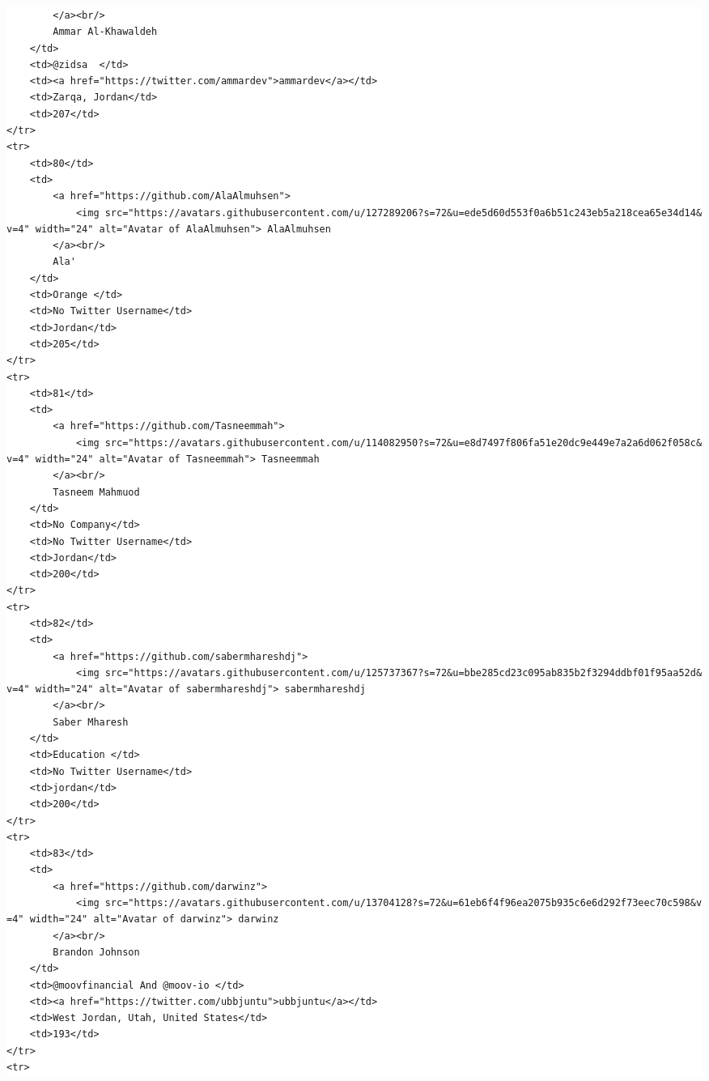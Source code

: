 			</a><br/>
			Ammar Al-Khawaldeh
		</td>
		<td>@zidsa  </td>
		<td><a href="https://twitter.com/ammardev">ammardev</a></td>
		<td>Zarqa, Jordan</td>
		<td>207</td>
	</tr>
	<tr>
		<td>80</td>
		<td>
			<a href="https://github.com/AlaAlmuhsen">
				<img src="https://avatars.githubusercontent.com/u/127289206?s=72&u=ede5d60d553f0a6b51c243eb5a218cea65e34d14&v=4" width="24" alt="Avatar of AlaAlmuhsen"> AlaAlmuhsen
			</a><br/>
			Ala'
		</td>
		<td>Orange </td>
		<td>No Twitter Username</td>
		<td>Jordan</td>
		<td>205</td>
	</tr>
	<tr>
		<td>81</td>
		<td>
			<a href="https://github.com/Tasneemmah">
				<img src="https://avatars.githubusercontent.com/u/114082950?s=72&u=e8d7497f806fa51e20dc9e449e7a2a6d062f058c&v=4" width="24" alt="Avatar of Tasneemmah"> Tasneemmah
			</a><br/>
			Tasneem Mahmuod
		</td>
		<td>No Company</td>
		<td>No Twitter Username</td>
		<td>Jordan</td>
		<td>200</td>
	</tr>
	<tr>
		<td>82</td>
		<td>
			<a href="https://github.com/sabermhareshdj">
				<img src="https://avatars.githubusercontent.com/u/125737367?s=72&u=bbe285cd23c095ab835b2f3294ddbf01f95aa52d&v=4" width="24" alt="Avatar of sabermhareshdj"> sabermhareshdj
			</a><br/>
			Saber Mharesh
		</td>
		<td>Education </td>
		<td>No Twitter Username</td>
		<td>jordan</td>
		<td>200</td>
	</tr>
	<tr>
		<td>83</td>
		<td>
			<a href="https://github.com/darwinz">
				<img src="https://avatars.githubusercontent.com/u/13704128?s=72&u=61eb6f4f96ea2075b935c6e6d292f73eec70c598&v=4" width="24" alt="Avatar of darwinz"> darwinz
			</a><br/>
			Brandon Johnson
		</td>
		<td>@moovfinancial And @moov-io </td>
		<td><a href="https://twitter.com/ubbjuntu">ubbjuntu</a></td>
		<td>West Jordan, Utah, United States</td>
		<td>193</td>
	</tr>
	<tr>